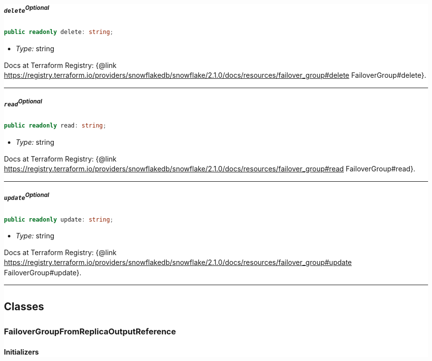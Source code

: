 
##### `delete`<sup>Optional</sup> <a name="delete" id="@cdktf/provider-snowflake.failoverGroup.FailoverGroupTimeouts.property.delete"></a>

```typescript
public readonly delete: string;
```

- *Type:* string

Docs at Terraform Registry: {@link https://registry.terraform.io/providers/snowflakedb/snowflake/2.1.0/docs/resources/failover_group#delete FailoverGroup#delete}.

---

##### `read`<sup>Optional</sup> <a name="read" id="@cdktf/provider-snowflake.failoverGroup.FailoverGroupTimeouts.property.read"></a>

```typescript
public readonly read: string;
```

- *Type:* string

Docs at Terraform Registry: {@link https://registry.terraform.io/providers/snowflakedb/snowflake/2.1.0/docs/resources/failover_group#read FailoverGroup#read}.

---

##### `update`<sup>Optional</sup> <a name="update" id="@cdktf/provider-snowflake.failoverGroup.FailoverGroupTimeouts.property.update"></a>

```typescript
public readonly update: string;
```

- *Type:* string

Docs at Terraform Registry: {@link https://registry.terraform.io/providers/snowflakedb/snowflake/2.1.0/docs/resources/failover_group#update FailoverGroup#update}.

---

## Classes <a name="Classes" id="Classes"></a>

### FailoverGroupFromReplicaOutputReference <a name="FailoverGroupFromReplicaOutputReference" id="@cdktf/provider-snowflake.failoverGroup.FailoverGroupFromReplicaOutputReference"></a>

#### Initializers <a name="Initializers" id="@cdktf/provider-snowflake.failoverGroup.FailoverGroupFromReplicaOutputReference.Initializer"></a>
